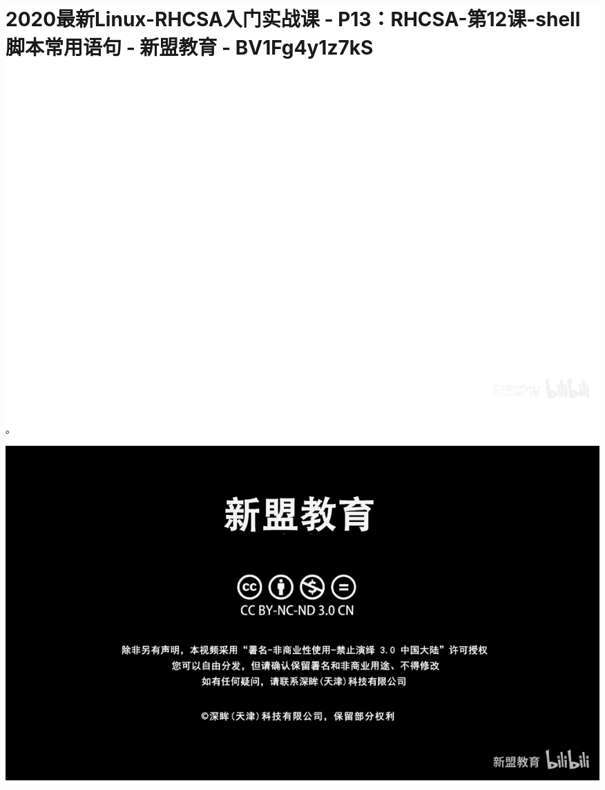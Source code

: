 # 2020最新Linux-RHCSA入门实战课 - P13：RHCSA-第12课-shell脚本常用语句 - 新盟教育 - BV1Fg4y1z7kS

![](img/f3df4c2caebf0e29a940832703af1706_0.png)

。

![](img/f3df4c2caebf0e29a940832703af1706_2.png)
